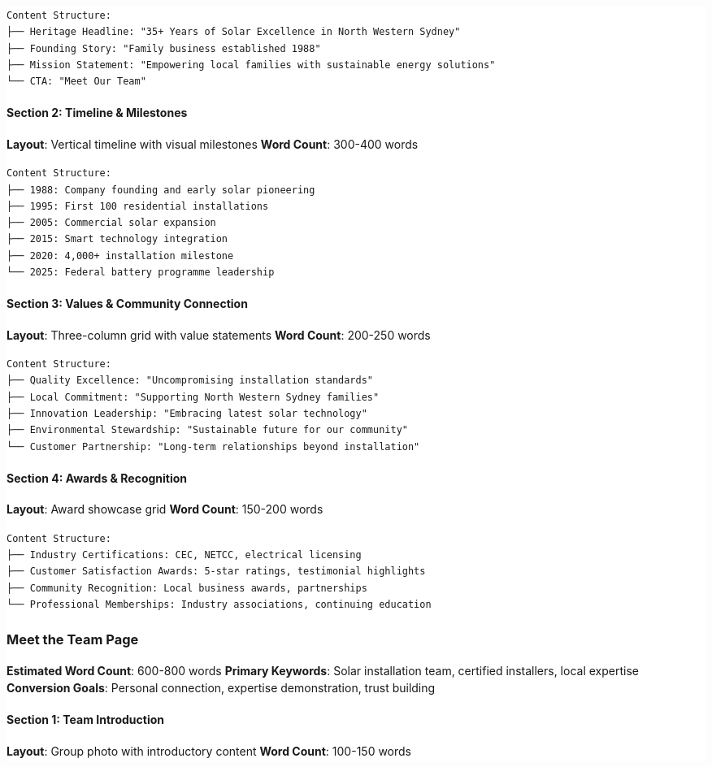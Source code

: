 ```
Content Structure:
├── Heritage Headline: "35+ Years of Solar Excellence in North Western Sydney"
├── Founding Story: "Family business established 1988"
├── Mission Statement: "Empowering local families with sustainable energy solutions"
└── CTA: "Meet Our Team"
```

#### Section 2: Timeline & Milestones
**Layout**: Vertical timeline with visual milestones
**Word Count**: 300-400 words

```
Content Structure:
├── 1988: Company founding and early solar pioneering
├── 1995: First 100 residential installations
├── 2005: Commercial solar expansion
├── 2015: Smart technology integration
├── 2020: 4,000+ installation milestone
└── 2025: Federal battery programme leadership
```

#### Section 3: Values & Community Connection
**Layout**: Three-column grid with value statements
**Word Count**: 200-250 words

```
Content Structure:
├── Quality Excellence: "Uncompromising installation standards"
├── Local Commitment: "Supporting North Western Sydney families"
├── Innovation Leadership: "Embracing latest solar technology"
├── Environmental Stewardship: "Sustainable future for our community"
└── Customer Partnership: "Long-term relationships beyond installation"
```

#### Section 4: Awards & Recognition
**Layout**: Award showcase grid
**Word Count**: 150-200 words

```
Content Structure:
├── Industry Certifications: CEC, NETCC, electrical licensing
├── Customer Satisfaction Awards: 5-star ratings, testimonial highlights
├── Community Recognition: Local business awards, partnerships
└── Professional Memberships: Industry associations, continuing education
```

### Meet the Team Page
**Estimated Word Count**: 600-800 words
**Primary Keywords**: Solar installation team, certified installers, local expertise
**Conversion Goals**: Personal connection, expertise demonstration, trust building

#### Section 1: Team Introduction
**Layout**: Group photo with introductory content
**Word Count**: 100-150 words

